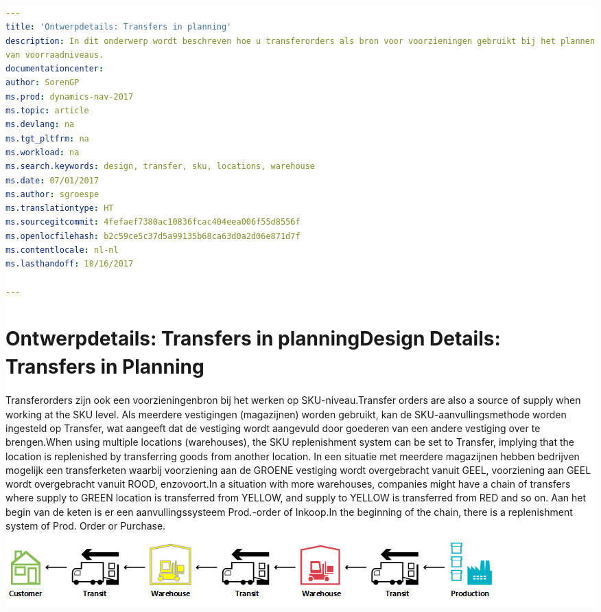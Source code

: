 ```yaml
---
title: 'Ontwerpdetails: Transfers in planning'
description: In dit onderwerp wordt beschreven hoe u transferorders als bron voor voorzieningen gebruikt bij het plannen van voorraadniveaus.
documentationcenter: 
author: SorenGP
ms.prod: dynamics-nav-2017
ms.topic: article
ms.devlang: na
ms.tgt_pltfrm: na
ms.workload: na
ms.search.keywords: design, transfer, sku, locations, warehouse
ms.date: 07/01/2017
ms.author: sgroespe
ms.translationtype: HT
ms.sourcegitcommit: 4fefaef7380ac10836fcac404eea006f55d8556f
ms.openlocfilehash: b2c59ce5c37d5a99135b68ca63d0a2d06e871d7f
ms.contentlocale: nl-nl
ms.lasthandoff: 10/16/2017

---
```

# <a name="design-details-transfers-in-planning"></a><span data-ttu-id="f4a4f-103">Ontwerpdetails: Transfers in planning</span><span class="sxs-lookup"><span data-stu-id="f4a4f-103">Design Details: Transfers in Planning</span></span>
<span data-ttu-id="f4a4f-104">Transferorders zijn ook een voorzieningenbron bij het werken op SKU-niveau.</span><span class="sxs-lookup"><span data-stu-id="f4a4f-104">Transfer orders are also a source of supply when working at the SKU level.</span></span> <span data-ttu-id="f4a4f-105">Als meerdere vestigingen (magazijnen) worden gebruikt, kan de SKU-aanvullingsmethode worden ingesteld op Transfer, wat aangeeft dat de vestiging wordt aangevuld door goederen van een andere vestiging over te brengen.</span><span class="sxs-lookup"><span data-stu-id="f4a4f-105">When using multiple locations (warehouses), the SKU replenishment system can be set to Transfer, implying that the location is replenished by transferring goods from another location.</span></span> <span data-ttu-id="f4a4f-106">In een situatie met meerdere magazijnen hebben bedrijven mogelijk een transferketen waarbij voorziening aan de GROENE vestiging wordt overgebracht vanuit GEEL, voorziening aan GEEL wordt overgebracht vanuit ROOD, enzovoort.</span><span class="sxs-lookup"><span data-stu-id="f4a4f-106">In a situation with more warehouses, companies might have a chain of transfers where supply to GREEN location is transferred from YELLOW, and supply to YELLOW is transferred from RED and so on.</span></span> <span data-ttu-id="f4a4f-107">Aan het begin van de keten is er een aanvullingssysteem Prod.-order of Inkoop.</span><span class="sxs-lookup"><span data-stu-id="f4a4f-107">In the beginning of the chain, there is a replenishment system of Prod. Order or Purchase.</span></span>  
  
![](media/nav_app_supply_planning_7_transfers1.png "NAV_APP_supply_planning_7_transfers1")  
  